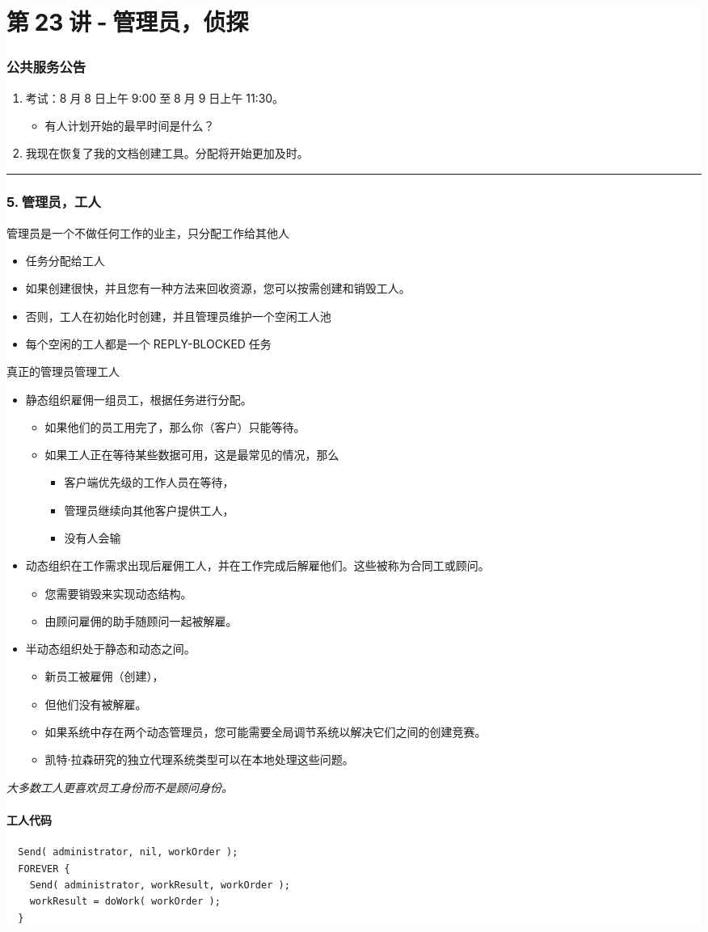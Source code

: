 # 第 23 讲 - 管理员，侦探

### 公共服务公告

1.  考试：8 月 8 日上午 9:00 至 8 月 9 日上午 11:30。

    +   有人计划开始的最早时间是什么？

1.  我现在恢复了我的文档创建工具。分配将开始更加及时。

* * *

### 5\. 管理员，工人

管理员是一个不做任何工作的业主，只分配工作给其他人

+   任务分配给工人

+   如果创建很快，并且您有一种方法来回收资源，您可以按需创建和销毁工人。

+   否则，工人在初始化时创建，并且管理员维护一个空闲工人池

+   每个空闲的工人都是一个 REPLY-BLOCKED 任务

真正的管理员管理工人

+   静态组织雇佣一组员工，根据任务进行分配。

    +   如果他们的员工用完了，那么你（客户）只能等待。

    +   如果工人正在等待某些数据可用，这是最常见的情况，那么

        +   客户端优先级的工作人员在等待，

        +   管理员继续向其他客户提供工人，

        +   没有人会输

+   动态组织在工作需求出现后雇佣工人，并在工作完成后解雇他们。这些被称为合同工或顾问。

    +   您需要销毁来实现动态结构。

    +   由顾问雇佣的助手随顾问一起被解雇。

+   半动态组织处于静态和动态之间。

    +   新员工被雇佣（创建），

    +   但他们没有被解雇。

    +   如果系统中存在两个动态管理员，您可能需要全局调节系统以解决它们之间的创建竞赛。

    +   凯特·拉森研究的独立代理系统类型可以在本地处理这些问题。

*大多数工人更喜欢员工身份而不是顾问身份。*

#### 工人代码

```
  Send( administrator, nil, workOrder );
  FOREVER {
    Send( administrator, workResult, workOrder );
    workResult = doWork( workOrder );
  }
```
